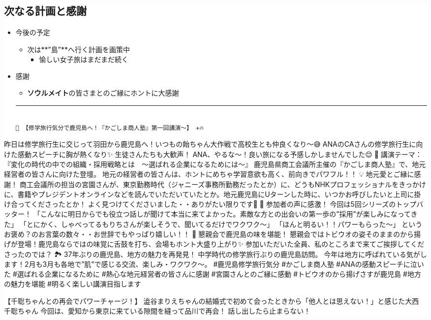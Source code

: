 ## 次なる計画と感謝
- 今後の予定
  - 次は**”島”**へ行く計画を画策中
    - 愉しい女子旅はまだまだ続く
- 感謝
  - **ソウルメイト**の皆さまとのご縁にホントに大感謝
  
  ---
  
  ```
  
  🎤 【修学旅行気分で鹿児島へ！『かごしま商人塾』第一回講演～】 ✈️🔥
昨日は修学旅行生に交じって羽田から鹿児島へ！いつもの飴ちゃん大作戦で高校生とも仲良くなり～😅
ANAのCAさんの修学旅行生に向けた感動スピーチに胸が熱くなり✨ 生徒さんたちも大歓声！
ANA、やるな～！良い旅になる予感しかしませんでした😌
📢 講演テーマ：
『変化の時代の中での組織・採用戦略とは　～選ばれる企業になるためには～』
鹿児島県商工会議所主催の『かごしま商人塾』で、地元経営者の皆さんに向けた登壇。
地元の経営者の皆さんは、ホントにめちゃ学習意欲も高く、前向きでパワフル！！
💡 地元愛とご縁に感謝！
商工会議所の担当の宮園さんが、東京勤務時代（ジャニーズ事務所勤務だったとか）に、どうもNHKプロフェッショナルをきっかけに、書籍やプレジデントオンラインなどを読んでいただいていたとか。地元鹿児島にUターンした時に、いつかお呼びしたいと上司に掛け合ってくださったとか！
よく見つけてくださいました・・ありがたい限りです💓
🌟 参加者の声に感激！
今回は5回シリーズのトップバッター！
「こんなに明日からでも役立つ話しが聞けて本当に来てよかった。素敵な方との出会いの第一歩の”採用”が楽しみになってきた」
「とにかく、しゃべってるもりちさんが楽しそうで、聞いてるだけでワクワク～」
「ほんと明るい！！パワーもらった～」
というお褒め？のお言葉の数々・・お世辞でもやっぱり嬉しい！！
🍴 懇親会で鹿児島の味を堪能！
懇親会ではトビウオの姿そのままのから揚げが登場！鹿児島ならではの味覚に舌鼓を打ち、会場もホント大盛り上がり✨
参加いただいた全員、私のところまで来てご挨拶してくださったのでは？
🏞️ 37年ぶりの鹿児島、地方の魅力を再発見！
中学時代の修学旅行ぶりの鹿児島訪問。
今年は地方に呼ばれている気がします！2月も3月も各地で”肌”で感じる交流、楽しみ・ワクワク～。
#鹿児島修学旅行気分
#かごしま商人塾
#ANAの感動スピーチに泣いた
#選ばれる企業になるために
#熱心な地元経営者の皆さんに感謝
#宮園さんとのご縁に感動
#トビウオのから揚げさすが鹿児島
#地方の魅力を堪能
#明るく楽しい講演目指します














【千聡ちゃんとの再会でパワーチャージ！】 
澁谷まりえちゃんの結婚式で初めて会ったときから「他人とは思えない！」と感じた大西 千聡ちゃん
今回は、愛知から東京に来ている隙間を縫って品川で再会！
話し出したら止まらない！
  ```